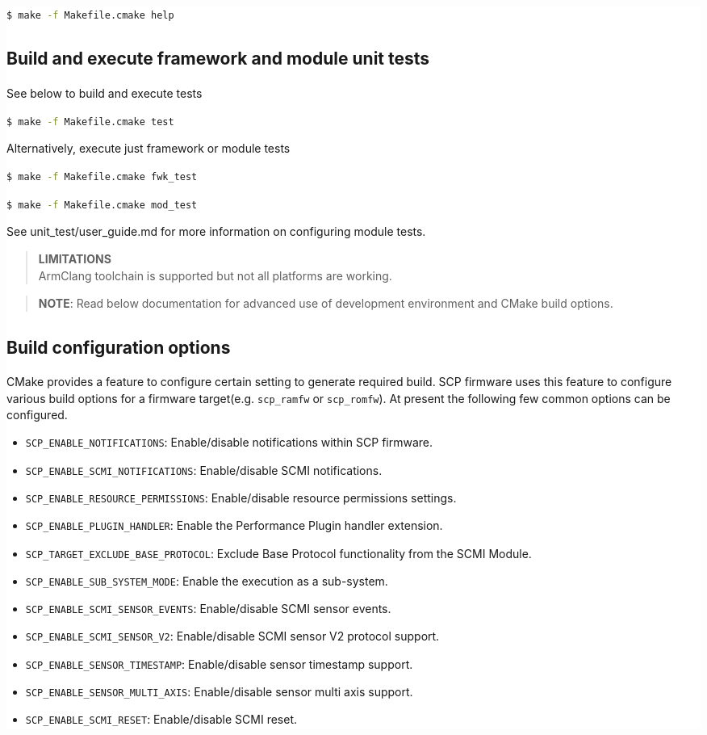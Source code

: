```sh
$ make -f Makefile.cmake help
```

## Build and execute framework and module unit tests
See below to build and execute tests

```sh
$ make -f Makefile.cmake test
```

Alternatively, execute just framework or module tests

```sh
$ make -f Makefile.cmake fwk_test
```

```sh
$ make -f Makefile.cmake mod_test
```

See unit_test/user_guide.md for more information on configuring
module tests.

> **LIMITATIONS** \
> ArmClang toolchain is supported but not all platforms are working.

> **NOTE**: Read below documentation for advanced use of development environment
> and CMake build options.

## Build configuration options
CMake provides a feature to configure certain setting to generate required
build. SCP firmware uses this feature to configure various build options
for a firmware target(e.g. `scp_ramfw` or `scp_romfw`). At present the following
few common options can be configured.

- `SCP_ENABLE_NOTIFICATIONS`: Enable/disable notifications within SCP firmware.

- `SCP_ENABLE_SCMI_NOTIFICATIONS`: Enable/disable SCMI notifications.

- `SCP_ENABLE_RESOURCE_PERMISSIONS`: Enable/disable resource permissions
  settings.

- `SCP_ENABLE_PLUGIN_HANDLER`: Enable the Performance Plugin handler extension.

- `SCP_TARGET_EXCLUDE_BASE_PROTOCOL`: Exclude Base Protocol functionality from
  the SCMI Module.

- `SCP_ENABLE_SUB_SYSTEM_MODE`: Enable the execution as a sub-system.

- `SCP_ENABLE_SCMI_SENSOR_EVENTS`: Enable/disable SCMI sensor events.

- `SCP_ENABLE_SCMI_SENSOR_V2`: Enable/disable SCMI sensor V2 protocol support.

- `SCP_ENABLE_SENSOR_TIMESTAMP`: Enable/disable sensor timestamp support.

- `SCP_ENABLE_SENSOR_MULTI_AXIS`: Enable/disable sensor multi axis support.

- `SCP_ENABLE_SCMI_RESET`: Enable/disable SCMI reset.
